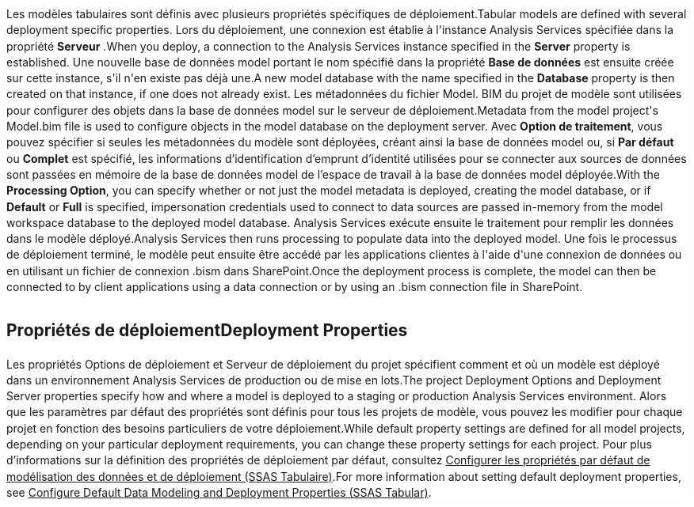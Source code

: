  <span data-ttu-id="91e3b-118">Les modèles tabulaires sont définis avec plusieurs propriétés spécifiques de déploiement.</span><span class="sxs-lookup"><span data-stu-id="91e3b-118">Tabular models are defined with several deployment specific properties.</span></span> <span data-ttu-id="91e3b-119">Lors du déploiement, une connexion est établie à l'instance Analysis Services spécifiée dans la propriété **Serveur** .</span><span class="sxs-lookup"><span data-stu-id="91e3b-119">When you deploy, a connection to the Analysis Services instance specified in the **Server** property is established.</span></span> <span data-ttu-id="91e3b-120">Une nouvelle base de données model portant le nom spécifié dans la propriété **Base de données** est ensuite créée sur cette instance, s'il n'en existe pas déjà une.</span><span class="sxs-lookup"><span data-stu-id="91e3b-120">A new model database with the name specified in the **Database** property is then created on that instance, if one does not already exist.</span></span> <span data-ttu-id="91e3b-121">Les métadonnées du fichier Model. BIM du projet de modèle sont utilisées pour configurer des objets dans la base de données model sur le serveur de déploiement.</span><span class="sxs-lookup"><span data-stu-id="91e3b-121">Metadata from the model project's Model.bim file is used to configure objects in the model database on the deployment server.</span></span> <span data-ttu-id="91e3b-122">Avec **Option de traitement**, vous pouvez spécifier si seules les métadonnées du modèle sont déployées, créant ainsi la base de données model ou, si **Par défaut** ou **Complet** est spécifié, les informations d’identification d’emprunt d’identité utilisées pour se connecter aux sources de données sont passées en mémoire de la base de données model de l’espace de travail à la base de données model déployée.</span><span class="sxs-lookup"><span data-stu-id="91e3b-122">With the **Processing Option**, you can specify whether or not just the model metadata is deployed, creating the model database, or if **Default** or **Full** is specified, impersonation credentials used to connect to data sources are passed in-memory from the model workspace database to the deployed model database.</span></span> <span data-ttu-id="91e3b-123">Analysis Services exécute ensuite le traitement pour remplir les données dans le modèle déployé.</span><span class="sxs-lookup"><span data-stu-id="91e3b-123">Analysis Services then runs processing to populate data into the deployed model.</span></span> <span data-ttu-id="91e3b-124">Une fois le processus de déploiement terminé, le modèle peut ensuite être accédé par les applications clientes à l'aide d'une connexion de données ou en utilisant un fichier de connexion .bism dans SharePoint.</span><span class="sxs-lookup"><span data-stu-id="91e3b-124">Once the deployment process is complete, the model can then be connected to by client applications using a data connection or by using an .bism connection file in SharePoint.</span></span>  
  
##  <a name="deployment-properties"></a><a name="bkmk_deploy_props"></a><span data-ttu-id="91e3b-125">Propriétés de déploiement</span><span class="sxs-lookup"><span data-stu-id="91e3b-125">Deployment Properties</span></span>  
 <span data-ttu-id="91e3b-126">Les propriétés Options de déploiement et Serveur de déploiement du projet spécifient comment et où un modèle est déployé dans un environnement Analysis Services de production ou de mise en lots.</span><span class="sxs-lookup"><span data-stu-id="91e3b-126">The project Deployment Options and Deployment Server properties specify how and where a model is deployed to a staging or production Analysis Services environment.</span></span> <span data-ttu-id="91e3b-127">Alors que les paramètres par défaut des propriétés sont définis pour tous les projets de modèle, vous pouvez les modifier pour chaque projet en fonction des besoins particuliers de votre déploiement.</span><span class="sxs-lookup"><span data-stu-id="91e3b-127">While default property settings are defined for all model projects, depending on your particular deployment requirements, you can change these property settings for each project.</span></span> <span data-ttu-id="91e3b-128">Pour plus d’informations sur la définition des propriétés de déploiement par défaut, consultez [Configurer les propriétés par défaut de modélisation des données et de déploiement &#40;SSAS Tabulaire&#41;](properties-ssas-tabular.md).</span><span class="sxs-lookup"><span data-stu-id="91e3b-128">For more information about setting default deployment properties, see [Configure Default Data Modeling and Deployment Properties &#40;SSAS Tabular&#41;](properties-ssas-tabular.md).</span></span>  
  
